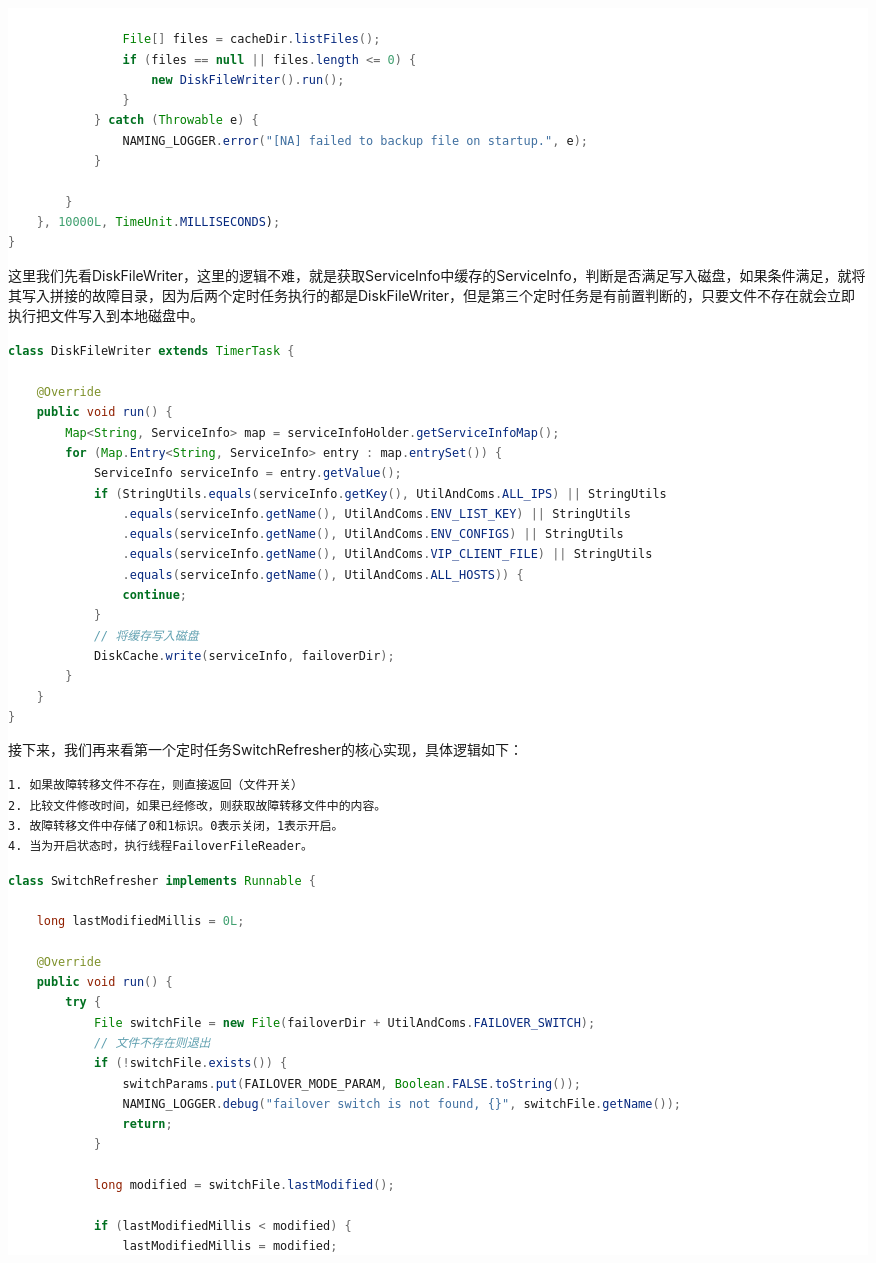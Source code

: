 ```java

                File[] files = cacheDir.listFiles();
                if (files == null || files.length <= 0) {
                    new DiskFileWriter().run();
                }
            } catch (Throwable e) {
                NAMING_LOGGER.error("[NA] failed to backup file on startup.", e);
            }

        }
    }, 10000L, TimeUnit.MILLISECONDS);
}
```

​	这里我们先看DiskFileWriter，这里的逻辑不难，就是获取ServiceInfo中缓存的ServiceInfo，判断是否满足写入磁盘，如果条件满足，就将其写入拼接的故障目录，因为后两个定时任务执行的都是DiskFileWriter，但是第三个定时任务是有前置判断的，只要文件不存在就会立即执行把文件写入到本地磁盘中。

```java
class DiskFileWriter extends TimerTask {

    @Override
    public void run() {
        Map<String, ServiceInfo> map = serviceInfoHolder.getServiceInfoMap();
        for (Map.Entry<String, ServiceInfo> entry : map.entrySet()) {
            ServiceInfo serviceInfo = entry.getValue();
            if (StringUtils.equals(serviceInfo.getKey(), UtilAndComs.ALL_IPS) || StringUtils
                .equals(serviceInfo.getName(), UtilAndComs.ENV_LIST_KEY) || StringUtils
                .equals(serviceInfo.getName(), UtilAndComs.ENV_CONFIGS) || StringUtils
                .equals(serviceInfo.getName(), UtilAndComs.VIP_CLIENT_FILE) || StringUtils
                .equals(serviceInfo.getName(), UtilAndComs.ALL_HOSTS)) {
                continue;
            }
			// 将缓存写入磁盘
            DiskCache.write(serviceInfo, failoverDir);
        }
    }
}
```

​	接下来，我们再来看第一个定时任务SwitchRefresher的核心实现，具体逻辑如下：

	1. 如果故障转移文件不存在，则直接返回（文件开关）
 	2. 比较文件修改时间，如果已经修改，则获取故障转移文件中的内容。
 	3. 故障转移文件中存储了0和1标识。0表示关闭，1表示开启。
 	4. 当为开启状态时，执行线程FailoverFileReader。

```java
class SwitchRefresher implements Runnable {

    long lastModifiedMillis = 0L;

    @Override
    public void run() {
        try {
            File switchFile = new File(failoverDir + UtilAndComs.FAILOVER_SWITCH);
            // 文件不存在则退出
            if (!switchFile.exists()) {
                switchParams.put(FAILOVER_MODE_PARAM, Boolean.FALSE.toString());
                NAMING_LOGGER.debug("failover switch is not found, {}", switchFile.getName());
                return;
            }

            long modified = switchFile.lastModified();
			
            if (lastModifiedMillis < modified) {
                lastModifiedMillis = modified;
```
